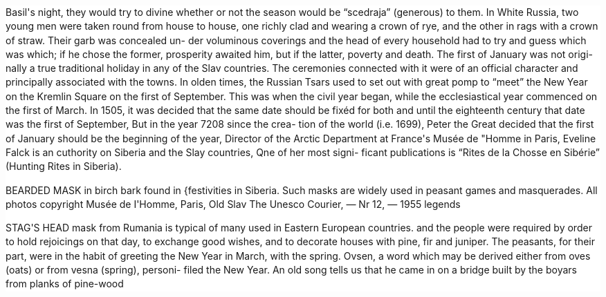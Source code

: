 Basil's night, they would try to divine 
whether or not the season would be 
“scedraja” (generous) to them. 
In White Russia, two young men were 
taken round from house to house, one 
richly clad and wearing a crown of rye, 
and the other in rags with a crown of 
straw. Their garb was concealed un- 
der voluminous coverings and the head 
of every household had to try and guess 
which was which; if he chose the 
former, prosperity awaited him, but if 
the latter, poverty and death. 
The first of January was not origi- 
nally a true traditional holiday in any 
of the Slav countries. The ceremonies 
connected with it were of an official 
character and principally associated 
with the towns. In olden times, the 
Russian Tsars used to set out with 
great pomp to “meet” the New Year on 
the Kremlin Square on the first of 
September. This was when the civil 
year began, while the ecclesiastical year 
commenced on the first of March. In 
1505, it was decided that the same date 
should be fixéd for both and until the 
eighteenth century that date was the 
first of September, 
But in the year 7208 since the crea- 
tion of the world (i.e. 1699), Peter the 
Great decided that the first of January 
should be the beginning of the year, 
Director of the Arctic Department at France's Musée 
de "Homme in Paris, Eveline Falck is an cuthority on 
Siberia and the Slay countries, Qne of her most signi- 
ficant publications is “Rites de la Chosse en Sibérie” 
(Hunting Rites in Siberia). 
 
BEARDED MASK in birch bark 
found in {festivities in Siberia. 
Such masks are widely used in 
peasant games and masquerades. 
All photos copyright Musée de I'Homme, Paris, 
Old Slav 
The Unesco Courier, — Nr 12, — 1955 
legends 
  
STAG'S HEAD mask 
from Rumania is typical 
of many used in Eastern 
European countries. 
and the people were required by order 
to hold rejoicings on that day, to 
exchange good wishes, and to decorate 
houses with pine, fir and juniper. 
The peasants, for their part, were in 
the habit of greeting the New Year in 
March, with the spring. Ovsen, a word 
which may be derived either from oves 
(oats) or from vesna (spring), personi- 
filed the New Year. An old song tells 
us that he came in on a bridge built 
by the boyars from planks of pine-wood 